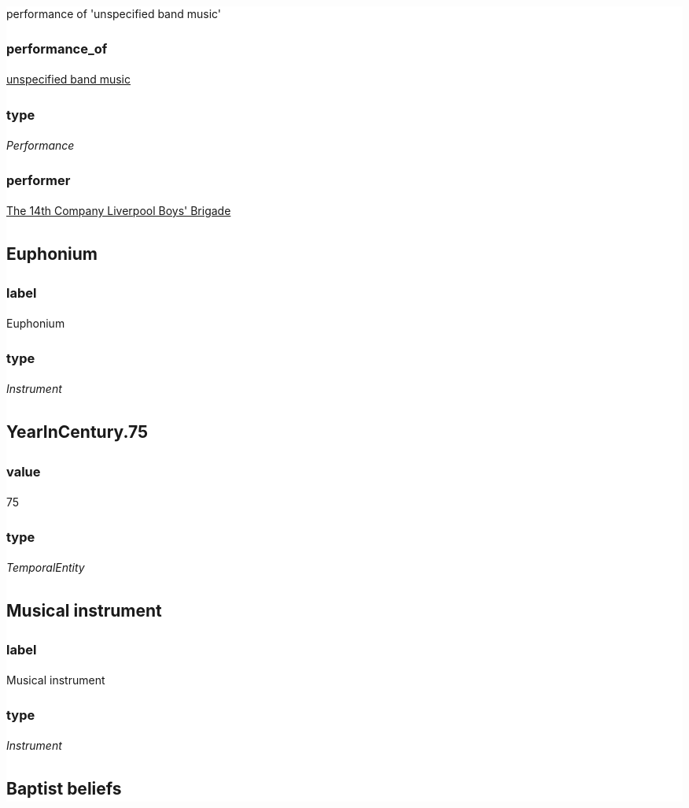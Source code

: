 
performance of 'unspecified band music'

### performance_of


[unspecified band music](#unspecified-band-music)

### type


*Performance*

### performer


[The 14th Company Liverpool Boys' Brigade](#The-14th-Company-Liverpool-Boys'-Brigade)

## Euphonium

### label


Euphonium

### type


*Instrument*

## YearInCentury.75

### value


75

### type


*TemporalEntity*

## Musical instrument

### label


Musical instrument

### type


*Instrument*

## Baptist beliefs
